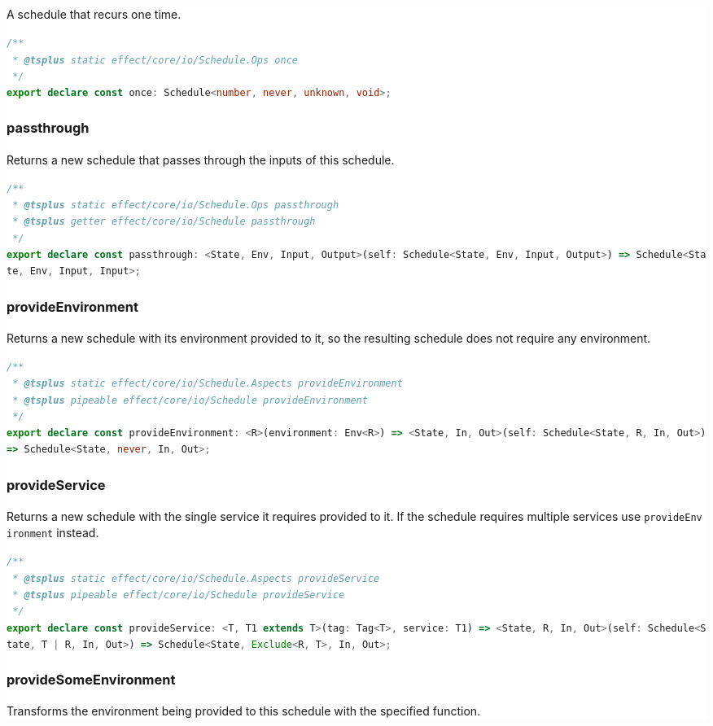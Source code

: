 A schedule that recurs one time.

```ts
/**
 * @tsplus static effect/core/io/Schedule.Ops once
 */
export declare const once: Schedule<number, never, unknown, void>;
```

### passthrough

Returns a new schedule that passes through the inputs of this schedule.

```ts
/**
 * @tsplus static effect/core/io/Schedule.Ops passthrough
 * @tsplus getter effect/core/io/Schedule passthrough
 */
export declare const passthrough: <State, Env, Input, Output>(self: Schedule<State, Env, Input, Output>) => Schedule<State, Env, Input, Input>;
```

### provideEnvironment

Returns a new schedule with its environment provided to it, so the
resulting schedule does not require any environment.

```ts
/**
 * @tsplus static effect/core/io/Schedule.Aspects provideEnvironment
 * @tsplus pipeable effect/core/io/Schedule provideEnvironment
 */
export declare const provideEnvironment: <R>(environment: Env<R>) => <State, In, Out>(self: Schedule<State, R, In, Out>) => Schedule<State, never, In, Out>;
```

### provideService

Returns a new schedule with the single service it requires provided to it.
If the schedule requires multiple services use `provideEnvironment`
instead.

```ts
/**
 * @tsplus static effect/core/io/Schedule.Aspects provideService
 * @tsplus pipeable effect/core/io/Schedule provideService
 */
export declare const provideService: <T, T1 extends T>(tag: Tag<T>, service: T1) => <State, R, In, Out>(self: Schedule<State, T | R, In, Out>) => Schedule<State, Exclude<R, T>, In, Out>;
```

### provideSomeEnvironment

Transforms the environment being provided to this schedule with the
specified function.
